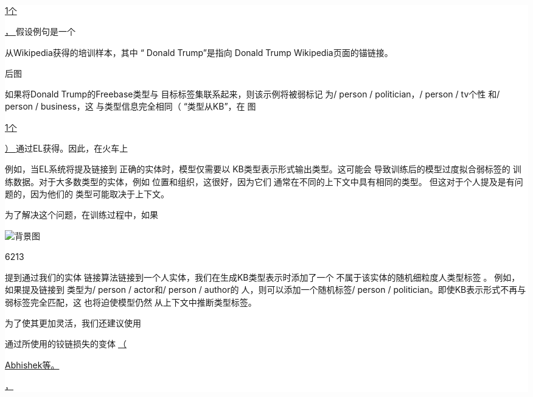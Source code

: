 [1个](#page3-div)

[， ](#page3-div)假设例句是一个

从Wikipedia获得的培训样本，其中
“ Donald Trump”是指向
Donald Trump Wikipedia页面的锚链接。

后图

如果将Donald Trump的Freebase类型与
目标标签集联系起来，则该示例将被弱标记
为/ person / politician，/ person / tv个性
和/ person / business，这
与类型信息完全相同（ “类型从KB”，在
图

[1个](#page3-div)

[） ](#page3-div)通过EL获得。因此，在火车上

例如，当EL系统将提及链接到
正确的实体时，模型仅需要以
KB类型表示形式输出类型。这可能会
导致训练后的模型过度拟合弱标签的
训练数据。对于大多数类型的实体，例如
位置和组织，这很好，因为它们
通常在不同的上下文中具有相同的类型。
但这对于个人提及是有问题的，因为他们的
类型可能取决于上下文。

为了解决这个问题，在训练过程中，如果



![背景图](target004.png)

6213

提到通过我们的实体
链接算法链接到一个人实体，我们在生成KB类型表示时添加了一个
不属于该实体的随机细粒度人类型标签
。
例如，如果提及链接到
类型为/ person / actor和/ person / author的
人，则可以添加一个随机标签/ person / politician。即使KB表示形式不再与弱标签完全匹配，这
也将迫使模型仍然
从上下文中推断类型标签。



为了使其更加灵活，我们还建议使用

通过所使用的铰链损失的变体 [（](#page6-div)

[Abhishek等。](#page6-div)

[，](#page6-div)
